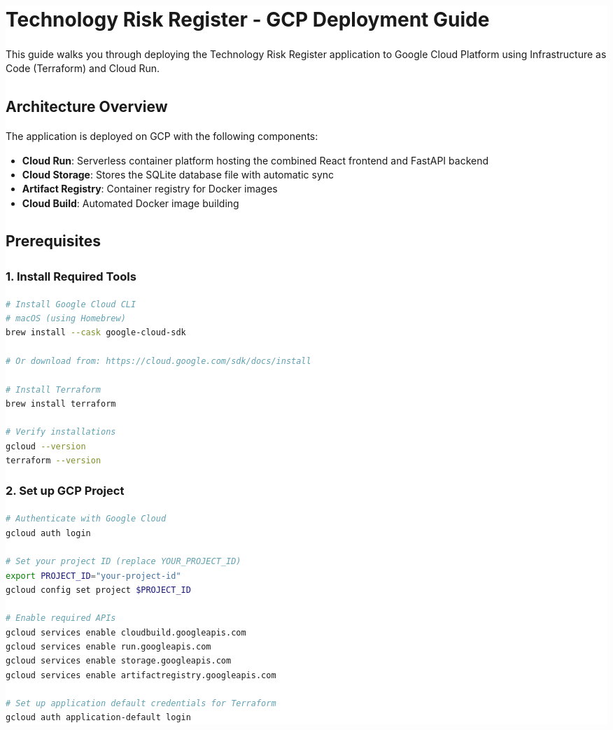 # Technology Risk Register - GCP Deployment Guide

This guide walks you through deploying the Technology Risk Register application to Google Cloud Platform using Infrastructure as Code (Terraform) and Cloud Run.

## Architecture Overview

The application is deployed on GCP with the following components:

- **Cloud Run**: Serverless container platform hosting the combined React frontend and FastAPI backend
- **Cloud Storage**: Stores the SQLite database file with automatic sync
- **Artifact Registry**: Container registry for Docker images
- **Cloud Build**: Automated Docker image building

## Prerequisites

### 1. Install Required Tools

```bash
# Install Google Cloud CLI
# macOS (using Homebrew)
brew install --cask google-cloud-sdk

# Or download from: https://cloud.google.com/sdk/docs/install

# Install Terraform
brew install terraform

# Verify installations
gcloud --version
terraform --version
```

### 2. Set up GCP Project

```bash
# Authenticate with Google Cloud
gcloud auth login

# Set your project ID (replace YOUR_PROJECT_ID)
export PROJECT_ID="your-project-id"
gcloud config set project $PROJECT_ID

# Enable required APIs
gcloud services enable cloudbuild.googleapis.com
gcloud services enable run.googleapis.com
gcloud services enable storage.googleapis.com
gcloud services enable artifactregistry.googleapis.com

# Set up application default credentials for Terraform
gcloud auth application-default login
```
